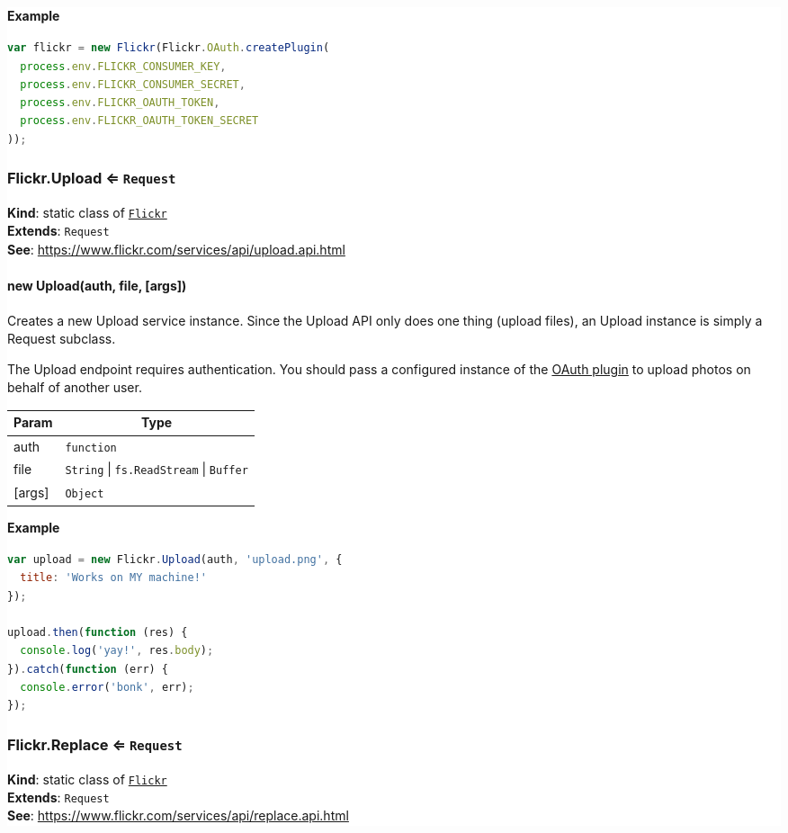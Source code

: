 **Example**  
```js
var flickr = new Flickr(Flickr.OAuth.createPlugin(
  process.env.FLICKR_CONSUMER_KEY,
  process.env.FLICKR_CONSUMER_SECRET,
  process.env.FLICKR_OAUTH_TOKEN,
  process.env.FLICKR_OAUTH_TOKEN_SECRET
));
```
<a name="Flickr.Upload"></a>

### Flickr.Upload ⇐ <code>Request</code>
**Kind**: static class of [<code>Flickr</code>](#Flickr)  
**Extends**: <code>Request</code>  
**See**: https://www.flickr.com/services/api/upload.api.html  
<a name="new_Flickr.Upload_new"></a>

#### new Upload(auth, file, [args])
Creates a new Upload service instance. Since the Upload API only
does one thing (upload files), an Upload instance is simply
a Request subclass.

The Upload endpoint requires authentication. You should pass a configured
instance of the [OAuth plugin](#Flickr.OAuth.createPlugin) to upload
photos on behalf of another user.


| Param | Type |
| --- | --- |
| auth | <code>function</code> | 
| file | <code>String</code> \| <code>fs.ReadStream</code> \| <code>Buffer</code> | 
| [args] | <code>Object</code> | 

**Example**  
```js
var upload = new Flickr.Upload(auth, 'upload.png', {
  title: 'Works on MY machine!'
});

upload.then(function (res) {
  console.log('yay!', res.body);
}).catch(function (err) {
  console.error('bonk', err);
});
```
<a name="Flickr.Replace"></a>

### Flickr.Replace ⇐ <code>Request</code>
**Kind**: static class of [<code>Flickr</code>](#Flickr)  
**Extends**: <code>Request</code>  
**See**: https://www.flickr.com/services/api/replace.api.html  
<a name="new_Flickr.Replace_new"></a>


[api keys]: https://www.flickr.com/services/api/misc.api_keys.html
[services/api]: https://www.flickr.com/services/api/
[services/oauth]: https://www.flickr.com/services/api/auth.oauth.html
[services/feeds]: https://www.flickr.com/services/feeds/
[services/upload]: https://www.flickr.com/services/api/upload.api.html
[services/replace]: https://www.flickr.com/services/api/replace.api.html
[flickr.photos.getInfo]: https://www.flickr.com/services/api/flickr.photos.getInfo.html
[flickr.photos.search]: https://www.flickr.com/services/api/flickr.photos.search.html
[superagent]: https://github.com/visionmedia/superagent/
[browserify]: http://browserify.org/
[webpack]: https://webpack.github.io/
[rollup]: https://rollupjs.org/